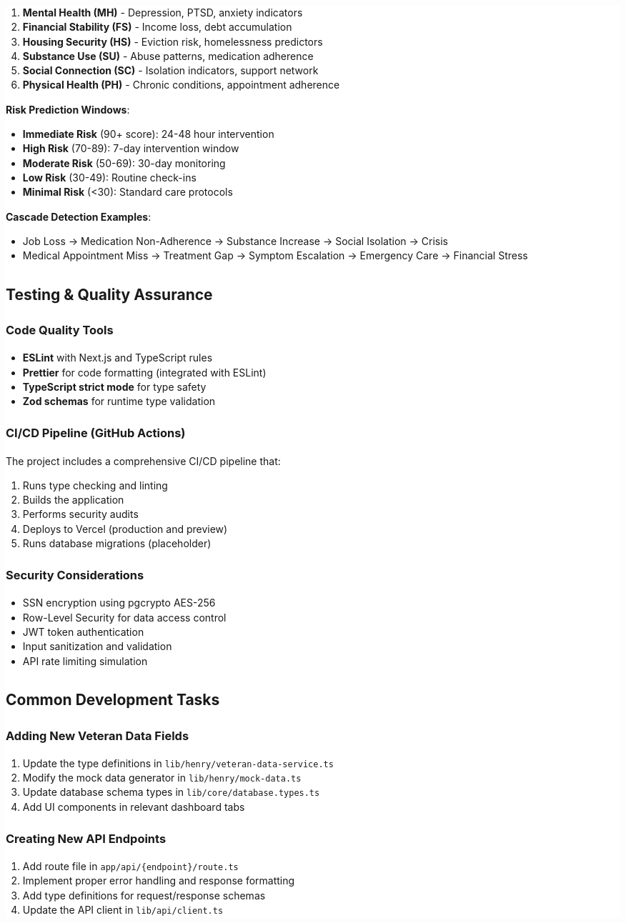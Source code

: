 1. **Mental Health (MH)** - Depression, PTSD, anxiety indicators
2. **Financial Stability (FS)** - Income loss, debt accumulation  
3. **Housing Security (HS)** - Eviction risk, homelessness predictors
4. **Substance Use (SU)** - Abuse patterns, medication adherence
5. **Social Connection (SC)** - Isolation indicators, support network
6. **Physical Health (PH)** - Chronic conditions, appointment adherence

**Risk Prediction Windows**:
- **Immediate Risk** (90+ score): 24-48 hour intervention
- **High Risk** (70-89): 7-day intervention window  
- **Moderate Risk** (50-69): 30-day monitoring
- **Low Risk** (30-49): Routine check-ins
- **Minimal Risk** (<30): Standard care protocols

**Cascade Detection Examples**:
- Job Loss → Medication Non-Adherence → Substance Increase → Social Isolation → Crisis
- Medical Appointment Miss → Treatment Gap → Symptom Escalation → Emergency Care → Financial Stress

## Testing & Quality Assurance

### Code Quality Tools
- **ESLint** with Next.js and TypeScript rules
- **Prettier** for code formatting (integrated with ESLint)
- **TypeScript strict mode** for type safety
- **Zod schemas** for runtime type validation

### CI/CD Pipeline (GitHub Actions)
The project includes a comprehensive CI/CD pipeline that:
1. Runs type checking and linting
2. Builds the application  
3. Performs security audits
4. Deploys to Vercel (production and preview)
5. Runs database migrations (placeholder)

### Security Considerations
- SSN encryption using pgcrypto AES-256
- Row-Level Security for data access control
- JWT token authentication
- Input sanitization and validation
- API rate limiting simulation

## Common Development Tasks

### Adding New Veteran Data Fields
1. Update the type definitions in `lib/henry/veteran-data-service.ts`
2. Modify the mock data generator in `lib/henry/mock-data.ts`
3. Update database schema types in `lib/core/database.types.ts`
4. Add UI components in relevant dashboard tabs

### Creating New API Endpoints
1. Add route file in `app/api/{endpoint}/route.ts`
2. Implement proper error handling and response formatting
3. Add type definitions for request/response schemas
4. Update the API client in `lib/api/client.ts`
